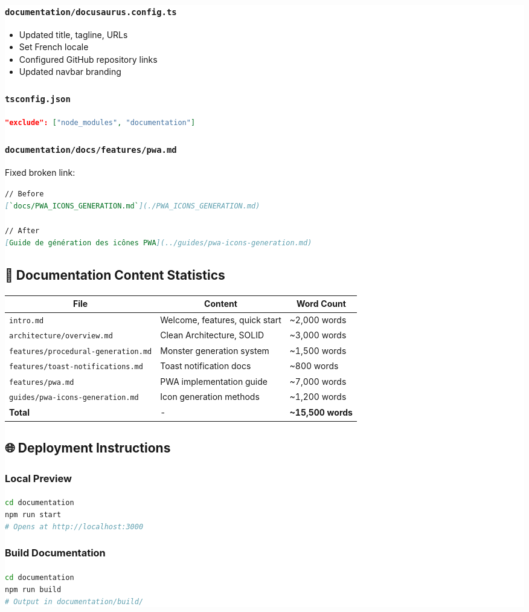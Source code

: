 ### `documentation/docusaurus.config.ts`
- Updated title, tagline, URLs
- Set French locale
- Configured GitHub repository links
- Updated navbar branding

### `tsconfig.json`
```json
"exclude": ["node_modules", "documentation"]
```

### `documentation/docs/features/pwa.md`
Fixed broken link:
```markdown
// Before
[`docs/PWA_ICONS_GENERATION.md`](./PWA_ICONS_GENERATION.md)

// After
[Guide de génération des icônes PWA](../guides/pwa-icons-generation.md)
```

## 🎨 Documentation Content Statistics

| File | Content | Word Count |
|------|---------|------------|
| `intro.md` | Welcome, features, quick start | ~2,000 words |
| `architecture/overview.md` | Clean Architecture, SOLID | ~3,000 words |
| `features/procedural-generation.md` | Monster generation system | ~1,500 words |
| `features/toast-notifications.md` | Toast notification docs | ~800 words |
| `features/pwa.md` | PWA implementation guide | ~7,000 words |
| `guides/pwa-icons-generation.md` | Icon generation methods | ~1,200 words |
| **Total** | - | **~15,500 words** |

## 🌐 Deployment Instructions

### Local Preview
```bash
cd documentation
npm run start
# Opens at http://localhost:3000
```

### Build Documentation
```bash
cd documentation
npm run build
# Output in documentation/build/
```
